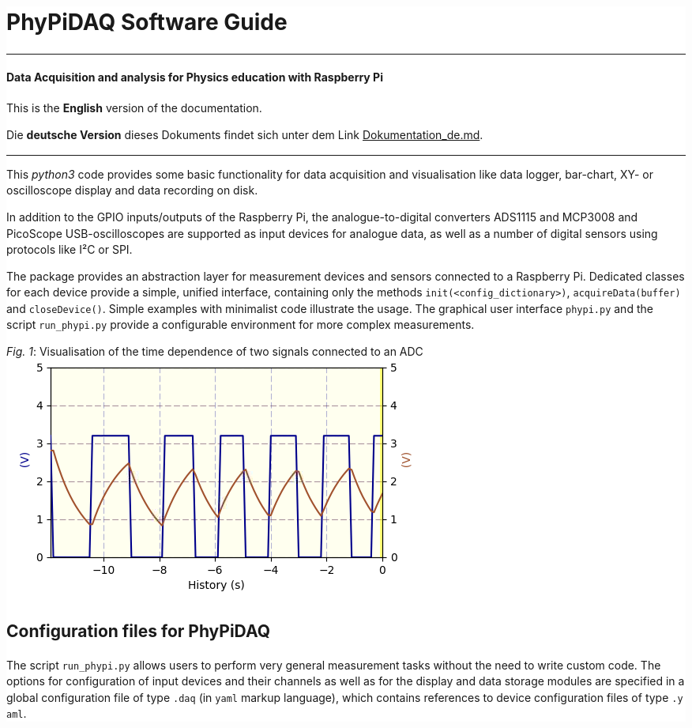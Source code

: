 # PhyPiDAQ Software Guide

---

#### Data Acquisition and analysis for Physics education with Raspberry Pi

This is the **English** version of the documentation.

Die **deutsche Version** dieses Dokuments findet sich unter dem Link [Dokumentation_de.md](Dokumentation_de.md).

---

This *python3*  code provides some basic functionality for data acquisition and visualisation like data logger, bar-chart, XY- or oscilloscope display and data recording on disk.  

In addition to the GPIO inputs/outputs of the Raspberry Pi, the analogue-to-digital converters ADS1115 and MCP3008 and PicoScope USB-oscilloscopes are supported as input devices for analogue data, as well as a number of digital sensors using protocols like I²C or SPI.

The package provides an abstraction layer for measurement devices and sensors connected to a Raspberry Pi.  Dedicated classes for each device provide a simple, unified interface, containing only the methods `init(<config_dictionary>)`, `acquireData(buffer)` and `closeDevice()`. Simple examples with minimalist code illustrate the usage. The graphical user interface `phypi.py` and the script `run_phypi.py` provide a configurable environment for more complex measurements.

*Fig. 1*:  Visualisation of  the time  dependence of two signals connected to an ADC  
           ![Figure 1](images/Kondensator.png)


## Configuration files for PhyPiDAQ

The script `run_phypi.py` allows users to perform very general measurement tasks without the need to write custom code. The options for configuration of input devices and their channels as well as for the display and data storage modules are specified in a global configuration file of type `.daq` (in `yaml` markup language), which contains references to device configuration files of type `.yaml`.
